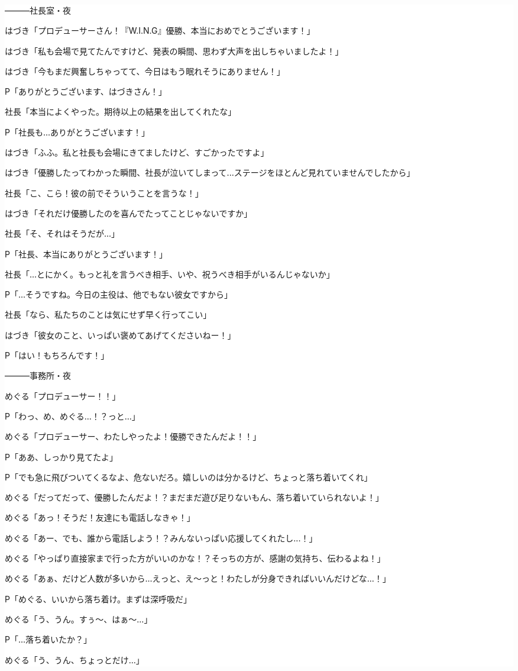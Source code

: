––––––社長室・夜

はづき「プロデューサーさん！『W.I.N.G』優勝、本当におめでとうございます！」

はづき「私も会場で見てたんですけど、発表の瞬間、思わず大声を出しちゃいましたよ！」

はづき「今もまだ興奮しちゃってて、今日はもう眠れそうにありません！」

P「ありがとうございます、はづきさん！」

社長「本当によくやった。期待以上の結果を出してくれたな」

P「社長も...ありがとうございます！」

はづき「ふふ。私と社長も会場にきてましたけど、すごかったですよ」

はづき「優勝したってわかった瞬間、社長が泣いてしまって...ステージをほとんど見れていませんでしたから」

社長「こ、こら！彼の前でそういうことを言うな！」

はづき「それだけ優勝したのを喜んでたってことじゃないですか」

社長「そ、それはそうだが...」

P「社長、本当にありがとうございます！」

社長「...とにかく。もっと礼を言うべき相手、いや、祝うべき相手がいるんじゃないか」

P「...そうですね。今日の主役は、他でもない彼女ですから」

社長「なら、私たちのことは気にせず早く行ってこい」

はづき「彼女のこと、いっぱい褒めてあげてくださいねー！」

P「はい！もちろんです！」

––––––事務所・夜

めぐる「プロデューサー！！」

P「わっ、め、めぐる...！？っと...」

めぐる「プロデューサー、わたしやったよ！優勝できたんだよ！！」

P「ああ、しっかり見てたよ」

P「でも急に飛びついてくるなよ、危ないだろ。嬉しいのは分かるけど、ちょっと落ち着いてくれ」

めぐる「だってだって、優勝したんだよ！？まだまだ遊び足りないもん、落ち着いていられないよ！」

めぐる「あっ！そうだ！友達にも電話しなきゃ！」

めぐる「あー、でも、誰から電話しよう！？みんないっぱい応援してくれたし...！」

めぐる「やっぱり直接家まで行った方がいいのかな！？そっちの方が、感謝の気持ち、伝わるよね！」

めぐる「あぁ、だけど人数が多いから...えっと、え〜っと！わたしが分身できればいいんだけどな...！」

P「めぐる、いいから落ち着け。まずは深呼吸だ」

めぐる「う、うん。すぅ〜、はぁ〜...」

P「...落ち着いたか？」

めぐる「う、うん、ちょっとだけ...」
